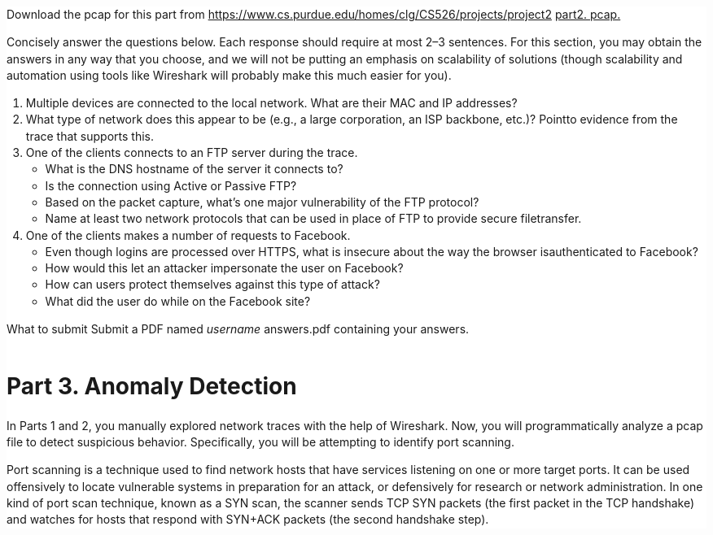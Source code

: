 Download the pcap for this part from <a href="https://www.cs.purdue.edu/homes/clg/CS526/projects/project2_part2.pcap">https://www.cs.purdue.edu/homes/clg/CS526/projects/project2</a> <a href="https://www.cs.purdue.edu/homes/clg/CS526/projects/project2_part2.pcap">part2. </a><a href="https://www.cs.purdue.edu/homes/clg/CS526/projects/project2_part2.pcap">pcap.</a>

Concisely answer the questions below. Each response should require at most 2–3 sentences. For this section, you may obtain the answers in any way that you choose, and we will not be putting an emphasis on scalability of solutions (though scalability and automation using tools like Wireshark will probably make this much easier for you).

<ol>

 <li>Multiple devices are connected to the local network. What are their MAC and IP addresses?</li>

 <li>What type of network does this appear to be (e.g., a large corporation, an ISP backbone, etc.)? Pointto evidence from the trace that supports this.</li>

 <li>One of the clients connects to an FTP server during the trace.

  <ul>

   <li>What is the DNS hostname of the server it connects to?</li>

   <li>Is the connection using Active or Passive FTP?</li>

   <li>Based on the packet capture, what’s one major vulnerability of the FTP protocol?</li>

   <li>Name at least two network protocols that can be used in place of FTP to provide secure filetransfer.</li>

  </ul></li>

 <li>One of the clients makes a number of requests to Facebook.

  <ul>

   <li>Even though logins are processed over HTTPS, what is insecure about the way the browser isauthenticated to Facebook?</li>

   <li>How would this let an attacker impersonate the user on Facebook?</li>

   <li>How can users protect themselves against this type of attack?</li>

   <li>What did the user do while on the Facebook site?</li>

  </ul></li>

</ol>

What to submit        Submit a PDF named <em>username </em>answers.pdf containing your answers.

<h1>Part 3. Anomaly Detection</h1>

In Parts 1 and 2, you manually explored network traces with the help of Wireshark. Now, you will programmatically analyze a pcap file to detect suspicious behavior. Specifically, you will be attempting to identify port scanning.

Port scanning is a technique used to find network hosts that have services listening on one or more target ports. It can be used offensively to locate vulnerable systems in preparation for an attack, or defensively for research or network administration. In one kind of port scan technique, known as a SYN scan, the scanner sends TCP SYN packets (the first packet in the TCP handshake) and watches for hosts that respond with SYN+ACK packets (the second handshake step).

